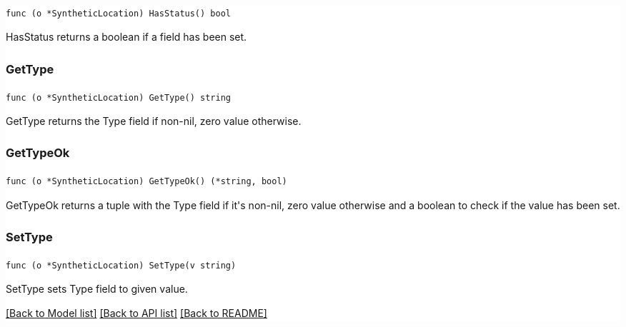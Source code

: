 `func (o *SyntheticLocation) HasStatus() bool`

HasStatus returns a boolean if a field has been set.

### GetType

`func (o *SyntheticLocation) GetType() string`

GetType returns the Type field if non-nil, zero value otherwise.

### GetTypeOk

`func (o *SyntheticLocation) GetTypeOk() (*string, bool)`

GetTypeOk returns a tuple with the Type field if it's non-nil, zero value otherwise
and a boolean to check if the value has been set.

### SetType

`func (o *SyntheticLocation) SetType(v string)`

SetType sets Type field to given value.



[[Back to Model list]](../README.md#documentation-for-models) [[Back to API list]](../README.md#documentation-for-api-endpoints) [[Back to README]](../README.md)


